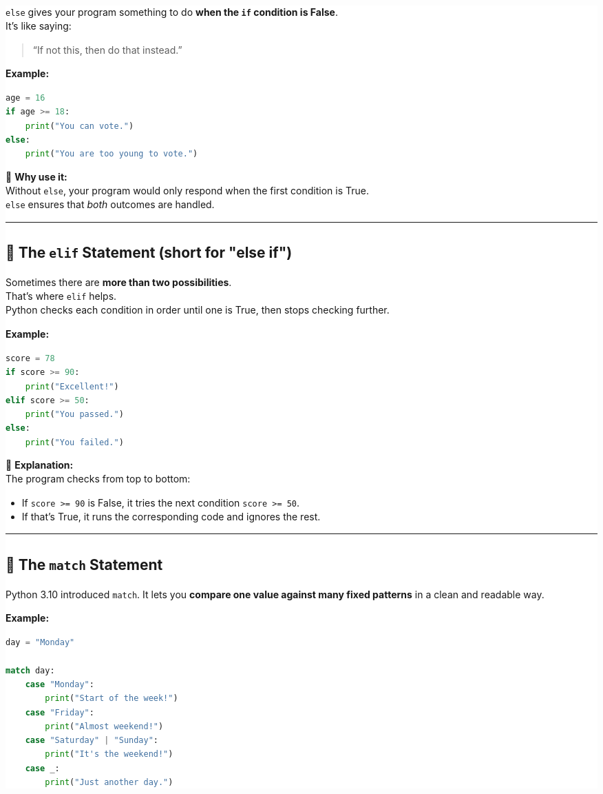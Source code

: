 `else` gives your program something to do **when the `if` condition is False**.  
It’s like saying:  
> “If not this, then do that instead.”

**Example:**
```python
age = 16
if age >= 18:
    print("You can vote.")
else:
    print("You are too young to vote.")
```

🧠 **Why use it:**  
Without `else`, your program would only respond when the first condition is True.  
`else` ensures that *both* outcomes are handled.

---

## 🔹 The `elif` Statement (short for "else if")

Sometimes there are **more than two possibilities**.  
That’s where `elif` helps.  
Python checks each condition in order until one is True, then stops checking further.

**Example:**
```python
score = 78
if score >= 90:
    print("Excellent!")
elif score >= 50:
    print("You passed.")
else:
    print("You failed.")
```

🧠 **Explanation:**  
The program checks from top to bottom:  
- If `score >= 90` is False, it tries the next condition `score >= 50`.  
- If that’s True, it runs the corresponding code and ignores the rest.

---

## 🔹 The `match` Statement

Python 3.10 introduced `match`.
It lets you **compare one value against many fixed patterns** in a clean and readable way.

**Example:**
```python
day = "Monday"

match day:
    case "Monday":
        print("Start of the week!")
    case "Friday":
        print("Almost weekend!")
    case "Saturday" | "Sunday":
        print("It's the weekend!")
    case _:
        print("Just another day.")
```
